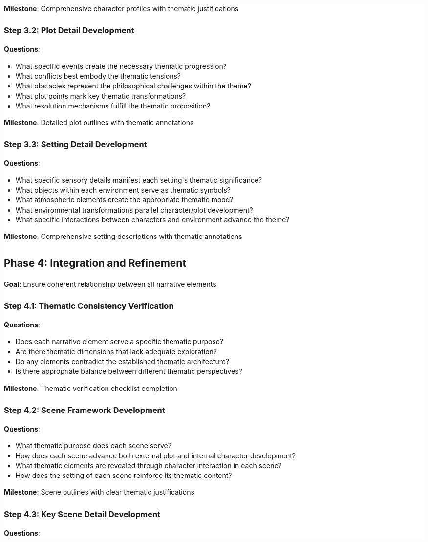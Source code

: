 **Milestone**: Comprehensive character profiles with thematic justifications

### Step 3.2: Plot Detail Development

**Questions**:

- What specific events create the necessary thematic progression?
- What conflicts best embody the thematic tensions?
- What obstacles represent the philosophical challenges within the theme?
- What plot points mark key thematic transformations?
- What resolution mechanisms fulfill the thematic proposition?

**Milestone**: Detailed plot outlines with thematic annotations

### Step 3.3: Setting Detail Development

**Questions**:

- What specific sensory details manifest each setting's thematic significance?
- What objects within each environment serve as thematic symbols?
- What atmospheric elements create the appropriate thematic mood?
- What environmental transformations parallel character/plot development?
- What specific interactions between characters and environment advance the theme?

**Milestone**: Comprehensive setting descriptions with thematic annotations

## Phase 4: Integration and Refinement

**Goal**: Ensure coherent relationship between all narrative elements

### Step 4.1: Thematic Consistency Verification

**Questions**:

- Does each narrative element serve a specific thematic purpose?
- Are there thematic dimensions that lack adequate exploration?
- Do any elements contradict the established thematic architecture?
- Is there appropriate balance between different thematic perspectives?

**Milestone**: Thematic verification checklist completion

### Step 4.2: Scene Framework Development

**Questions**:

- What thematic purpose does each scene serve?
- How does each scene advance both external plot and internal character development?
- What thematic elements are revealed through character interaction in each scene?
- How does the setting of each scene reinforce its thematic content?

**Milestone**: Scene outlines with clear thematic justifications

### Step 4.3: Key Scene Detail Development

**Questions**:
